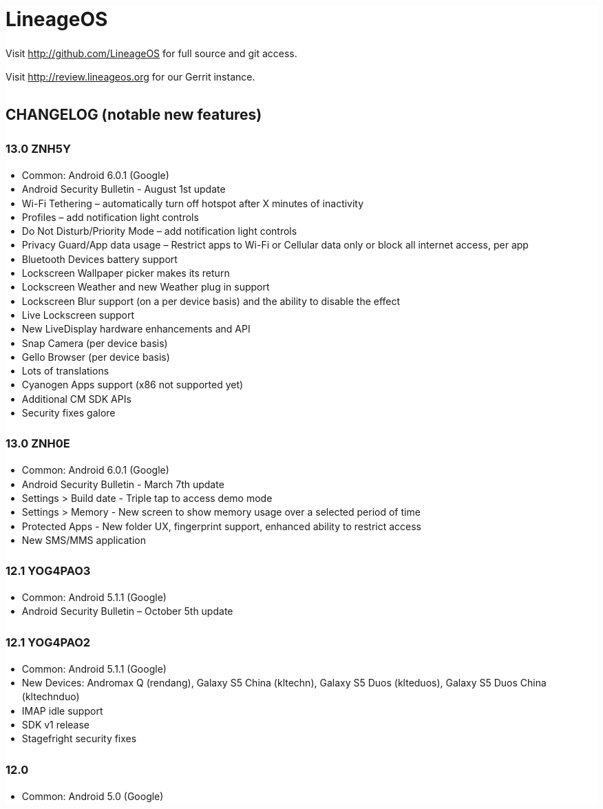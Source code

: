 LineageOS
===============

Visit http://github.com/LineageOS for full source and git access.

Visit http://review.lineageos.org for our Gerrit instance.

CHANGELOG (notable new features)
---------

### 13.0 ZNH5Y
* Common: Android 6.0.1 (Google)
* Android Security Bulletin - August 1st update
* Wi-Fi Tethering – automatically turn off hotspot after X minutes of inactivity
* Profiles – add notification light controls
* Do Not Disturb/Priority Mode – add notification light controls
* Privacy Guard/App data usage – Restrict apps to Wi-Fi or Cellular data only or block all internet access, per app
* Bluetooth Devices battery support
* Lockscreen Wallpaper picker makes its return
* Lockscreen Weather and new Weather plug in support
* Lockscreen Blur support (on a per device basis) and the ability to disable the effect
* Live Lockscreen support
* New LiveDisplay hardware enhancements and API
* Snap Camera (per device basis)
* Gello Browser (per device basis)
* Lots of translations
* Cyanogen Apps support (x86 not supported yet)
* Additional CM SDK APIs
* Security fixes galore

### 13.0 ZNH0E
* Common: Android 6.0.1 (Google)
* Android Security Bulletin - March 7th update
* Settings > Build date - Triple tap to access demo mode
* Settings > Memory - New screen to show memory usage over a selected period of time
* Protected Apps - New folder UX, fingerprint support, enhanced ability to restrict access
* New SMS/MMS application

### 12.1 YOG4PAO3
* Common: Android 5.1.1 (Google)
* Android Security Bulletin – October 5th update

### 12.1 YOG4PAO2
* Common: Android 5.1.1 (Google)
* New Devices: Andromax Q (rendang), Galaxy S5 China (kltechn), Galaxy S5 Duos (klteduos), Galaxy S5 Duos China (kltechnduo)
* IMAP idle support
* SDK v1 release
* Stagefright security fixes

### 12.0
* Common: Android 5.0 (Google)
